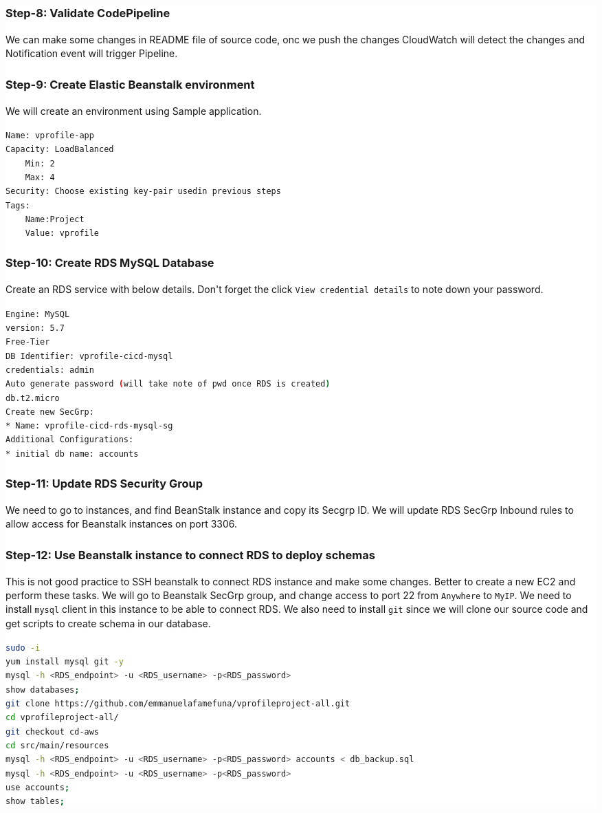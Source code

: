 ### Step-8: Validate CodePipeline

We can make some changes in README file of source code, onc we push the changes CloudWatch will detect the changes and Notification event will trigger Pipeline.

### Step-9: Create Elastic Beanstalk environment

We will create an environment using Sample application.
```sh
Name: vprofile-app
Capacity: LoadBalanced
    Min: 2
    Max: 4
Security: Choose existing key-pair usedin previous steps
Tags: 
    Name:Project
    Value: vprofile
```

### Step-10: Create RDS MySQL Database

Create an RDS service with below details. Don't forget the click `View credential details` to note down your password.

```sh
Engine: MySQL
version: 5.7
Free-Tier
DB Identifier: vprofile-cicd-mysql
credentials: admin
Auto generate password (will take note of pwd once RDS is created)
db.t2.micro
Create new SecGrp: 
* Name: vprofile-cicd-rds-mysql-sg
Additional Configurations: 
* initial db name: accounts
```
### Step-11: Update RDS Security Group

We need to go to instances, and find BeanStalk instance and copy its Secgrp ID. We will update RDS SecGrp Inbound rules to allow access for Beanstalk instances on port 3306. 

### Step-12: Use Beanstalk instance to connect RDS to deploy schemas

This is not good practice to SSH beanstalk to connect RDS instance and make some changes. Better to create a new EC2 and perform these tasks. We will go to Beanstalk SecGrp group, and change access to port 22 from `Anywhere` to `MyIP`. We need to install `mysql` client in this instance to be able to connect RDS. We also need to install `git` since we will clone our source code and get scripts to create schema in our database.

```sh
sudo -i
yum install mysql git -y
mysql -h <RDS_endpoint> -u <RDS_username> -p<RDS_password>
show databases;
git clone https://github.com/emmanuelafamefuna/vprofileproject-all.git
cd vprofileproject-all/
git checkout cd-aws
cd src/main/resources
mysql -h <RDS_endpoint> -u <RDS_username> -p<RDS_password> accounts < db_backup.sql
mysql -h <RDS_endpoint> -u <RDS_username> -p<RDS_password>
use accounts;
show tables;
```
